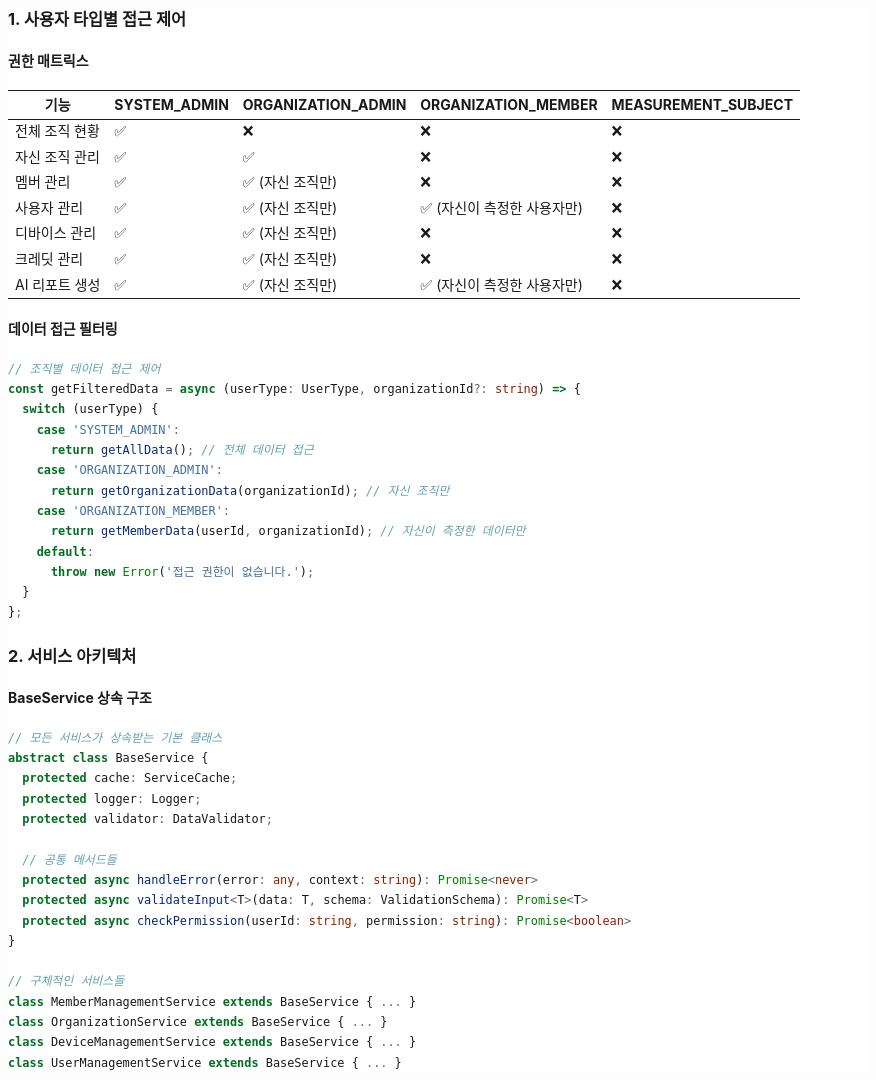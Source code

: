 ### 1. 사용자 타입별 접근 제어

#### 권한 매트릭스
| 기능 | SYSTEM_ADMIN | ORGANIZATION_ADMIN | ORGANIZATION_MEMBER | MEASUREMENT_SUBJECT |
|------|--------------|--------------------|--------------------|-------------------|
| 전체 조직 현황 | ✅ | ❌ | ❌ | ❌ |
| 자신 조직 관리 | ✅ | ✅ | ❌ | ❌ |
| 멤버 관리 | ✅ | ✅ (자신 조직만) | ❌ | ❌ |
| 사용자 관리 | ✅ | ✅ (자신 조직만) | ✅ (자신이 측정한 사용자만) | ❌ |
| 디바이스 관리 | ✅ | ✅ (자신 조직만) | ❌ | ❌ |
| 크레딧 관리 | ✅ | ✅ (자신 조직만) | ❌ | ❌ |
| AI 리포트 생성 | ✅ | ✅ (자신 조직만) | ✅ (자신이 측정한 사용자만) | ❌ |

#### 데이터 접근 필터링
```typescript
// 조직별 데이터 접근 제어
const getFilteredData = async (userType: UserType, organizationId?: string) => {
  switch (userType) {
    case 'SYSTEM_ADMIN':
      return getAllData(); // 전체 데이터 접근
    case 'ORGANIZATION_ADMIN':
      return getOrganizationData(organizationId); // 자신 조직만
    case 'ORGANIZATION_MEMBER':
      return getMemberData(userId, organizationId); // 자신이 측정한 데이터만
    default:
      throw new Error('접근 권한이 없습니다.');
  }
};
```

### 2. 서비스 아키텍처

#### BaseService 상속 구조
```typescript
// 모든 서비스가 상속받는 기본 클래스
abstract class BaseService {
  protected cache: ServiceCache;
  protected logger: Logger;
  protected validator: DataValidator;
  
  // 공통 메서드들
  protected async handleError(error: any, context: string): Promise<never>
  protected async validateInput<T>(data: T, schema: ValidationSchema): Promise<T>
  protected async checkPermission(userId: string, permission: string): Promise<boolean>
}

// 구체적인 서비스들
class MemberManagementService extends BaseService { ... }
class OrganizationService extends BaseService { ... }
class DeviceManagementService extends BaseService { ... }
class UserManagementService extends BaseService { ... }
```
